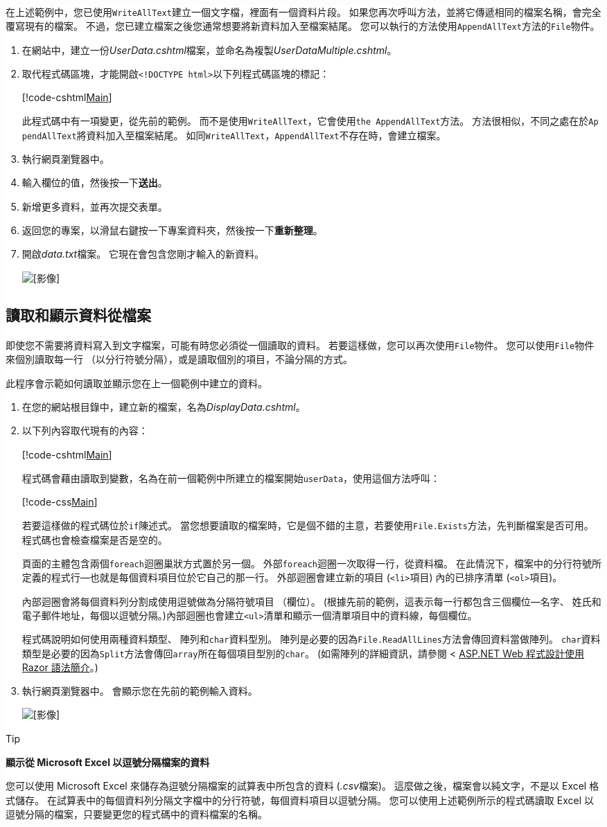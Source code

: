在上述範例中，您已使用`WriteAllText`建立一個文字檔，裡面有一個資料片段。 如果您再次呼叫方法，並將它傳遞相同的檔案名稱，會完全覆寫現有的檔案。 不過，您已建立檔案之後您通常想要將新資料加入至檔案結尾。 您可以執行的方法使用`AppendAllText`方法的`File`物件。

1. 在網站中，建立一份*UserData.cshtml*檔案，並命名為複製*UserDataMultiple.cshtml*。
2. 取代程式碼區塊，才能開啟`<!DOCTYPE html>`以下列程式碼區塊的標記： 

    [!code-cshtml[Main](working-with-files/samples/sample3.cshtml)]

    此程式碼中有一項變更，從先前的範例。 而不是使用`WriteAllText`，它會使用`the AppendAllText`方法。 方法很相似，不同之處在於`AppendAllText`將資料加入至檔案結尾。 如同`WriteAllText`，`AppendAllText`不存在時，會建立檔案。
3. 執行網頁瀏覽器中。
4. 輸入欄位的值，然後按一下**送出**。
5. 新增更多資料，並再次提交表單。
6. 返回您的專案，以滑鼠右鍵按一下專案資料夾，然後按一下**重新整理**。
7. 開啟*data.txt*檔案。 它現在會包含您剛才輸入的新資料。 

    ![[影像]](working-with-files/_static/image3.jpg)

<a id="Reading_and_Displaying_Data"></a>
## <a name="reading-and-displaying-data-from-a-file"></a>讀取和顯示資料從檔案

即使您不需要將資料寫入到文字檔案，可能有時您必須從一個讀取的資料。 若要這樣做，您可以再次使用`File`物件。 您可以使用`File`物件來個別讀取每一行 （以分行符號分隔），或是讀取個別的項目，不論分隔的方式。

此程序會示範如何讀取並顯示您在上一個範例中建立的資料。

1. 在您的網站根目錄中，建立新的檔案，名為*DisplayData.cshtml*。
2. 以下列內容取代現有的內容： 

    [!code-cshtml[Main](working-with-files/samples/sample4.cshtml)]

    程式碼會藉由讀取到變數，名為在前一個範例中所建立的檔案開始`userData`，使用這個方法呼叫：

    [!code-css[Main](working-with-files/samples/sample5.css)]

    若要這樣做的程式碼位於`if`陳述式。 當您想要讀取的檔案時，它是個不錯的主意，若要使用`File.Exists`方法，先判斷檔案是否可用。 程式碼也會檢查檔案是否是空的。

    頁面的主體包含兩個`foreach`迴圈巢狀方式置於另一個。 外部`foreach`迴圈一次取得一行，從資料檔。 在此情況下，檔案中的分行符號所定義的程式行&#8212;也就是每個資料項目位於它自己的那一行。 外部迴圈會建立新的項目 (`<li>`項目) 內的已排序清單 (`<ol>`項目)。

    內部迴圈會將每個資料列分割成使用逗號做為分隔符號項目 （欄位）。 (根據先前的範例，這表示每一行都包含三個欄位&#8212;名字、 姓氏和電子郵件地址，每個以逗號分隔。)內部迴圈也會建立`<ul>`清單和顯示一個清單項目中的資料線，每個欄位。

    程式碼說明如何使用兩種資料類型、 陣列和`char`資料型別。 陣列是必要的因為`File.ReadAllLines`方法會傳回資料當做陣列。 `char`資料類型是必要的因為`Split`方法會傳回`array`所在每個項目型別的`char`。 (如需陣列的詳細資訊，請參閱 < [ASP.NET Web 程式設計使用 Razor 語法簡介](https://go.microsoft.com/fwlink/?LinkId=202890#ID_CollectionsAndObjects)。)
3. 執行網頁瀏覽器中。 會顯示您在先前的範例輸入資料。 

    ![[影像]](working-with-files/_static/image4.jpg)

> [!TIP] 
> 
> **顯示從 Microsoft Excel 以逗號分隔檔案的資料**
> 
> 您可以使用 Microsoft Excel 來儲存為逗號分隔檔案的試算表中所包含的資料 (*.csv*檔案)。 這麼做之後，檔案會以純文字，不是以 Excel 格式儲存。 在試算表中的每個資料列分隔文字檔中的分行符號，每個資料項目以逗號分隔。 您可以使用上述範例所示的程式碼讀取 Excel 以逗號分隔的檔案，只要變更您的程式碼中的資料檔案的名稱。

